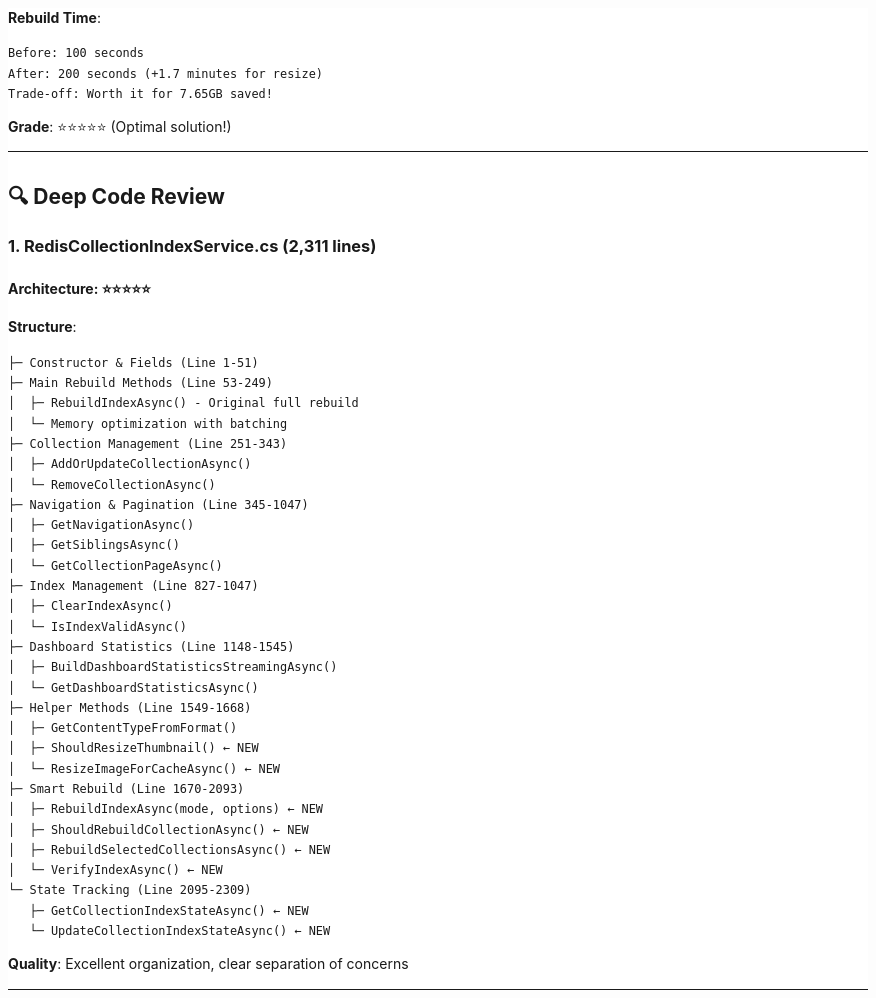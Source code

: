 **Rebuild Time**:
```
Before: 100 seconds
After: 200 seconds (+1.7 minutes for resize)
Trade-off: Worth it for 7.65GB saved!
```

**Grade**: ⭐⭐⭐⭐⭐ (Optimal solution!)

---

## 🔍 **Deep Code Review**

### **1. RedisCollectionIndexService.cs** (2,311 lines)

#### **Architecture**: ⭐⭐⭐⭐⭐

**Structure**:
```
├─ Constructor & Fields (Line 1-51)
├─ Main Rebuild Methods (Line 53-249)
│  ├─ RebuildIndexAsync() - Original full rebuild
│  └─ Memory optimization with batching
├─ Collection Management (Line 251-343)
│  ├─ AddOrUpdateCollectionAsync()
│  └─ RemoveCollectionAsync()
├─ Navigation & Pagination (Line 345-1047)
│  ├─ GetNavigationAsync()
│  ├─ GetSiblingsAsync()
│  └─ GetCollectionPageAsync()
├─ Index Management (Line 827-1047)
│  ├─ ClearIndexAsync()
│  └─ IsIndexValidAsync()
├─ Dashboard Statistics (Line 1148-1545)
│  ├─ BuildDashboardStatisticsStreamingAsync()
│  └─ GetDashboardStatisticsAsync()
├─ Helper Methods (Line 1549-1668)
│  ├─ GetContentTypeFromFormat()
│  ├─ ShouldResizeThumbnail() ← NEW
│  └─ ResizeImageForCacheAsync() ← NEW
├─ Smart Rebuild (Line 1670-2093)
│  ├─ RebuildIndexAsync(mode, options) ← NEW
│  ├─ ShouldRebuildCollectionAsync() ← NEW
│  ├─ RebuildSelectedCollectionsAsync() ← NEW
│  └─ VerifyIndexAsync() ← NEW
└─ State Tracking (Line 2095-2309)
   ├─ GetCollectionIndexStateAsync() ← NEW
   └─ UpdateCollectionIndexStateAsync() ← NEW
```

**Quality**: Excellent organization, clear separation of concerns

---
